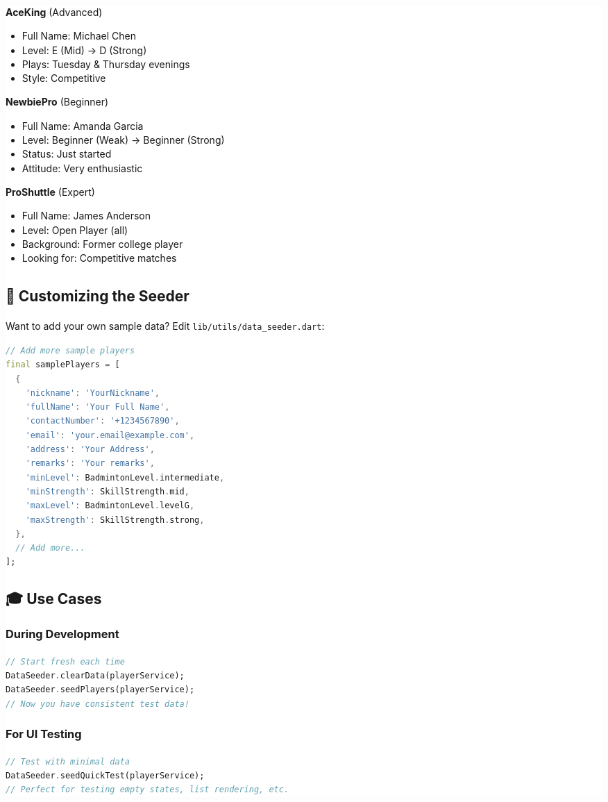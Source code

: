 **AceKing** (Advanced)
- Full Name: Michael Chen
- Level: E (Mid) → D (Strong)
- Plays: Tuesday & Thursday evenings
- Style: Competitive

**NewbiePro** (Beginner)
- Full Name: Amanda Garcia
- Level: Beginner (Weak) → Beginner (Strong)
- Status: Just started
- Attitude: Very enthusiastic

**ProShuttle** (Expert)
- Full Name: James Anderson
- Level: Open Player (all)
- Background: Former college player
- Looking for: Competitive matches

## 🔧 Customizing the Seeder

Want to add your own sample data? Edit `lib/utils/data_seeder.dart`:

```dart
// Add more sample players
final samplePlayers = [
  {
    'nickname': 'YourNickname',
    'fullName': 'Your Full Name',
    'contactNumber': '+1234567890',
    'email': 'your.email@example.com',
    'address': 'Your Address',
    'remarks': 'Your remarks',
    'minLevel': BadmintonLevel.intermediate,
    'minStrength': SkillStrength.mid,
    'maxLevel': BadmintonLevel.levelG,
    'maxStrength': SkillStrength.strong,
  },
  // Add more...
];
```

## 🎓 Use Cases

### During Development
```dart
// Start fresh each time
DataSeeder.clearData(playerService);
DataSeeder.seedPlayers(playerService);
// Now you have consistent test data!
```

### For UI Testing
```dart
// Test with minimal data
DataSeeder.seedQuickTest(playerService);
// Perfect for testing empty states, list rendering, etc.
```

